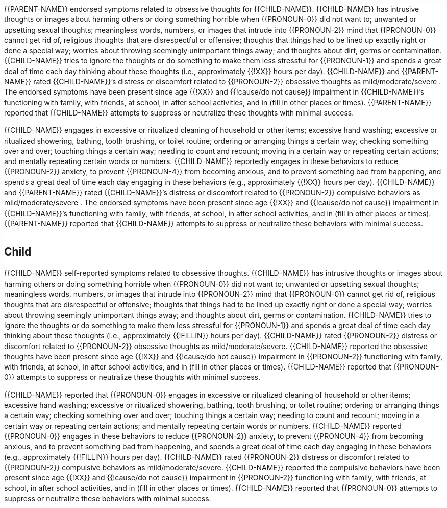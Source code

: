{{PARENT-NAME}} endorsed symptoms related to obsessive thoughts for {{CHILD-NAME}}. {{CHILD-NAME}} has intrusive thoughts or images about harming others or doing something horrible when {{PRONOUN-0}} did not want to; unwanted or upsetting sexual thoughts; meaningless words, numbers, or images that intrude into {{PRONOUN-2}} mind that {{PRONOUN-0}} cannot get rid of, religious thoughts that are disrespectful or offensive; thoughts that things had to be lined up exactly right or done a special way; worries about throwing seemingly unimportant things away; and thoughts about dirt, germs or contamination. {{CHILD-NAME}} tries to ignore the thoughts or do something to make them less stressful for {{PRONOUN-1}} and spends a great deal of time each day thinking about these thoughts (i.e., approximately {{!XX}} hours per day). {{CHILD-NAME}} and {{PARENT-NAME}} rated {{CHILD-NAME}}’s distress or discomfort related to {{PRONOUN-2}} obsessive thoughts as mild/moderate/severe . The endorsed symptoms have been present since age {{!XX}} and {{!cause/do not cause}} impairment in {{CHILD-NAME}}’s functioning with family, with friends, at school, in after school activities, and in (fill in other places or times). {{PARENT-NAME}} reported that {{CHILD-NAME}} attempts to suppress or neutralize these thoughts with minimal success.

{{CHILD-NAME}} engages in excessive or ritualized cleaning of household or other items; excessive hand washing; excessive or ritualized showering, bathing, tooth brushing, or toilet routine; ordering or arranging things a certain way; checking something over and over; touching things a certain way; needing to count and recount; moving in a certain way or repeating certain actions; and mentally repeating certain words or numbers. {{CHILD-NAME}} reportedly engages in these behaviors to reduce {{PRONOUN-2}} anxiety, to prevent {{PRONOUN-4}} from becoming anxious, and to prevent something bad from happening, and spends a great deal of time each day engaging in these behaviors (e.g., approximately {{!XX}} hours per day). {{CHILD-NAME}} and {{PARENT-NAME}} rated {{CHILD-NAME}}’s distress or discomfort related to {{PRONOUN-2}} compulsive behaviors as mild/moderate/severe . The endorsed symptoms have been present since age {{!XX}} and {{!cause/do not cause}} impairment in {{CHILD-NAME}}’s functioning with family, with friends, at school, in after school activities, and in (fill in other places or times). {{PARENT-NAME}} reported that {{CHILD-NAME}} attempts to suppress or neutralize these behaviors with minimal success.

## Child

{{CHILD-NAME}} self-reported symptoms related to obsessive thoughts. {{CHILD-NAME}} has intrusive thoughts or images about harming others or doing something horrible when {{PRONOUN-0}} did not want to; unwanted or upsetting sexual thoughts; meaningless words, numbers, or images that intrude into {{PRONOUN-2}} mind that {{PRONOUN-0}} cannot get rid of, religious thoughts that are disrespectful or offensive; thoughts that things had to be lined up exactly right or done a special way; worries about throwing seemingly unimportant things away; and thoughts about dirt, germs or contamination. {{CHILD-NAME}} tries to ignore the thoughts or do something to make them less stressful for {{PRONOUN-1}} and spends a great deal of time each day thinking about these thoughts (i.e., approximately {{!FILLIN}} hours per day). {{CHILD-NAME}} rated {{PRONOUN-2}} distress or discomfort related to {{PRONOUN-2}} obsessive thoughts as mild/moderate/severe. {{CHILD-NAME}} reported the obsessive thoughts have been present since age {{!XX}} and {{!cause/do not cause}} impairment in {{PRONOUN-2}} functioning with family, with friends, at school, in after school activities, and in (fill in other places or times). {{CHILD-NAME}} reported that {{PRONOUN-0}} attempts to suppress or neutralize these thoughts with minimal success.

{{CHILD-NAME}} reported that {{PRONOUN-0}} engages in excessive or ritualized cleaning of household or other items; excessive hand washing; excessive or ritualized showering, bathing, tooth brushing, or toilet routine; ordering or arranging things a certain way; checking something over and over; touching things a certain way; needing to count and recount; moving in a certain way or repeating certain actions; and mentally repeating certain words or numbers. {{CHILD-NAME}} reported {{PRONOUN-0}} engages in these behaviors to reduce {{PRONOUN-2}} anxiety, to prevent {{PRONOUN-4}} from becoming anxious, and to prevent something bad from happening, and spends a great deal of time each day engaging in these behaviors (e.g., approximately {{!FILLIN}} hours per day). {{CHILD-NAME}} rated {{PRONOUN-2}} distress or discomfort related to {{PRONOUN-2}} compulsive behaviors as mild/moderate/severe. {{CHILD-NAME}} reported the compulsive behaviors have been present since age {{!XX}} and {{!cause/do not cause}} impairment in {{PRONOUN-2}} functioning with family, with friends, at school, in after school activities, and in (fill in other places or times). {{CHILD-NAME}} reported that {{PRONOUN-0}} attempts to suppress or neutralize these behaviors with minimal success.
